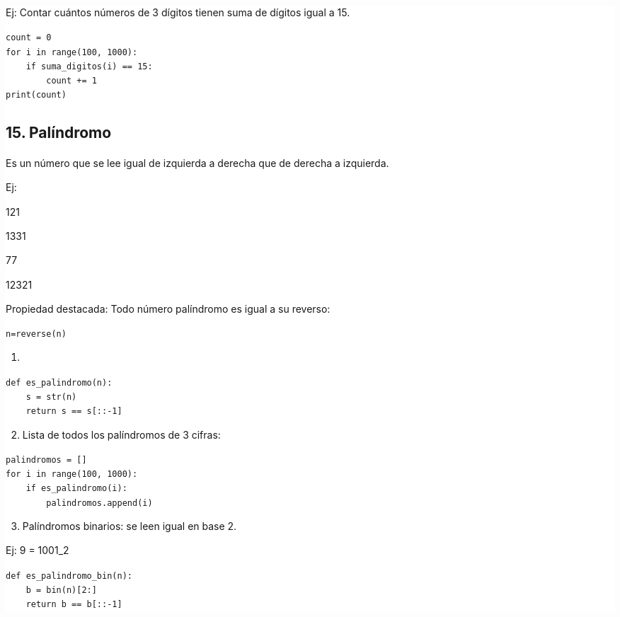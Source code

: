 Ej: Contar cuántos números de 3 dígitos tienen suma de dígitos igual a 15.

```
count = 0
for i in range(100, 1000):
    if suma_digitos(i) == 15:
        count += 1
print(count)

```



## 15. Palíndromo

Es un número que se lee igual de izquierda a derecha que de derecha a izquierda.

Ej: 

121

1331

77

12321


Propiedad destacada: Todo número palíndromo es igual a su reverso:

```
n=reverse(n)
```


1. 

```
def es_palindromo(n):
    s = str(n)
    return s == s[::-1]

```


2. Lista de todos los palíndromos de 3 cifras:

```
palindromos = []
for i in range(100, 1000):
    if es_palindromo(i):
        palindromos.append(i)
```


3. Palíndromos binarios: se leen igual en base 2.

Ej: 9 = 1001_2​

```
def es_palindromo_bin(n):
    b = bin(n)[2:]
    return b == b[::-1]

```
 